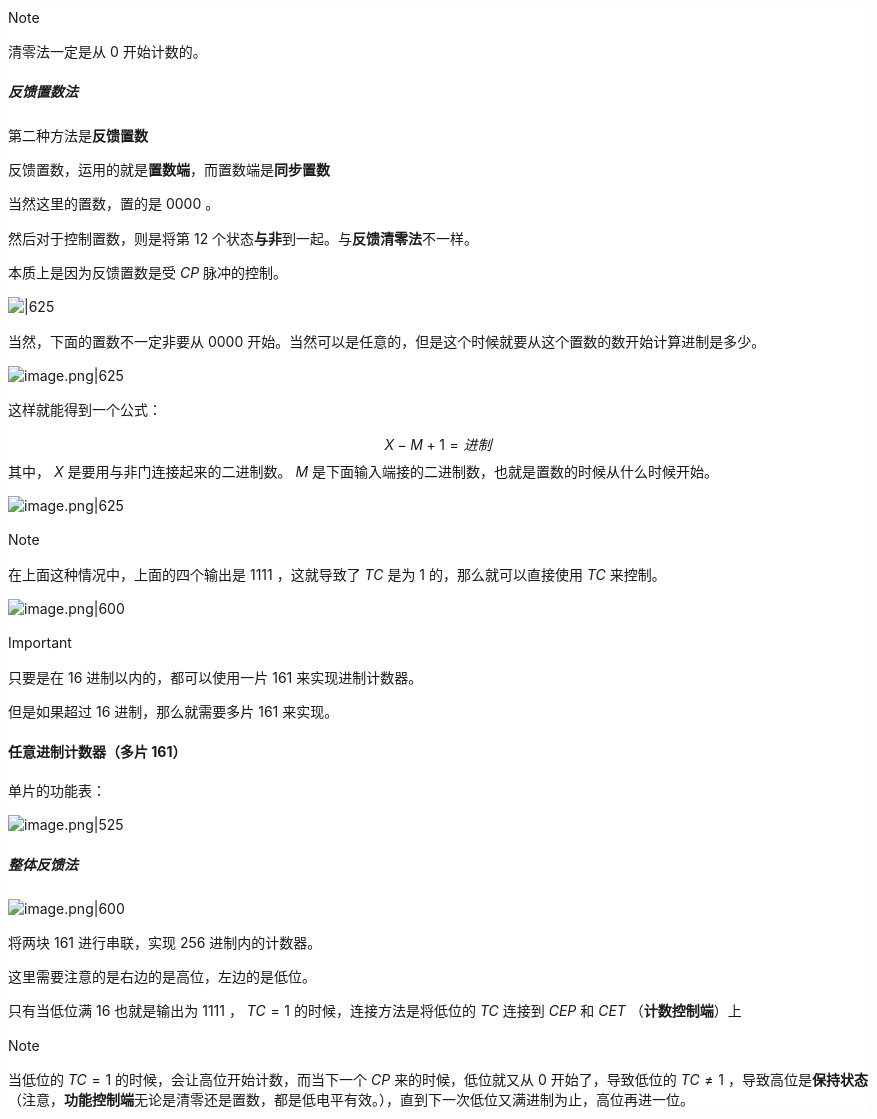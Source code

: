 > [!note]
> 清零法一定是从 $0$ 开始计数的。

##### 反馈置数法

第二种方法是**反馈置数**

反馈置数，运用的就是**置数端**，而置数端是**同步置数**

当然这里的置数，置的是 $0000$ 。

然后对于控制置数，则是将第 $12$ 个状态**与非**到一起。与**反馈清零法**不一样。

本质上是因为反馈置数是受 $CP$ 脉冲的控制。

![|625](https://picture-typora.obs.cn-north-4.myhuaweicloud.com/images/Pasted%20image%2020250926161710.png)

当然，下面的置数不一定非要从 $0000$ 开始。当然可以是任意的，但是这个时候就要从这个置数的数开始计算进制是多少。

![image.png|625](https://picture-typora.obs.cn-north-4.myhuaweicloud.com/images/20250926180836.png)

这样就能得到一个公式：

$$
X - M  + 1 = 进制
$$
其中， $X$ 是要用与非门连接起来的二进制数。 $M$ 是下面输入端接的二进制数，也就是置数的时候从什么时候开始。

![image.png|625](https://picture-typora.obs.cn-north-4.myhuaweicloud.com/images/20250926181213.png)

> [!note]
> 在上面这种情况中，上面的四个输出是 $1111$ ，这就导致了 $TC$ 是为 $1$ 的，那么就可以直接使用 $TC$ 来控制。

![image.png|600](https://picture-typora.obs.cn-north-4.myhuaweicloud.com/images/20250926182013.png)

> [!important]
> 只要是在 16 进制以内的，都可以使用一片 161 来实现进制计数器。

但是如果超过 16 进制，那么就需要多片 161 来实现。

#### 任意进制计数器（多片 161）

单片的功能表：

![image.png|525](https://picture-typora.obs.cn-north-4.myhuaweicloud.com/images/20250926190146.png)

##### 整体反馈法

![image.png|600](https://picture-typora.obs.cn-north-4.myhuaweicloud.com/images/20250926183211.png)

将两块 161 进行串联，实现 $256$ 进制内的计数器。

这里需要注意的是右边的是高位，左边的是低位。

只有当低位满 $16$ 也就是输出为 $1111$ ， $TC = 1$ 的时候，连接方法是将低位的 $TC$ 连接到 $CEP$ 和 $CET$ （**计数控制端**）上

> [!note]
> 当低位的 $TC = 1$ 的时候，会让高位开始计数，而当下一个 $CP$ 来的时候，低位就又从 $0$ 开始了，导致低位的 $TC \neq 1$ ，导致高位是**保持状态**（注意，**功能控制端**无论是清零还是置数，都是低电平有效。），直到下一次低位又满进制为止，高位再进一位。
